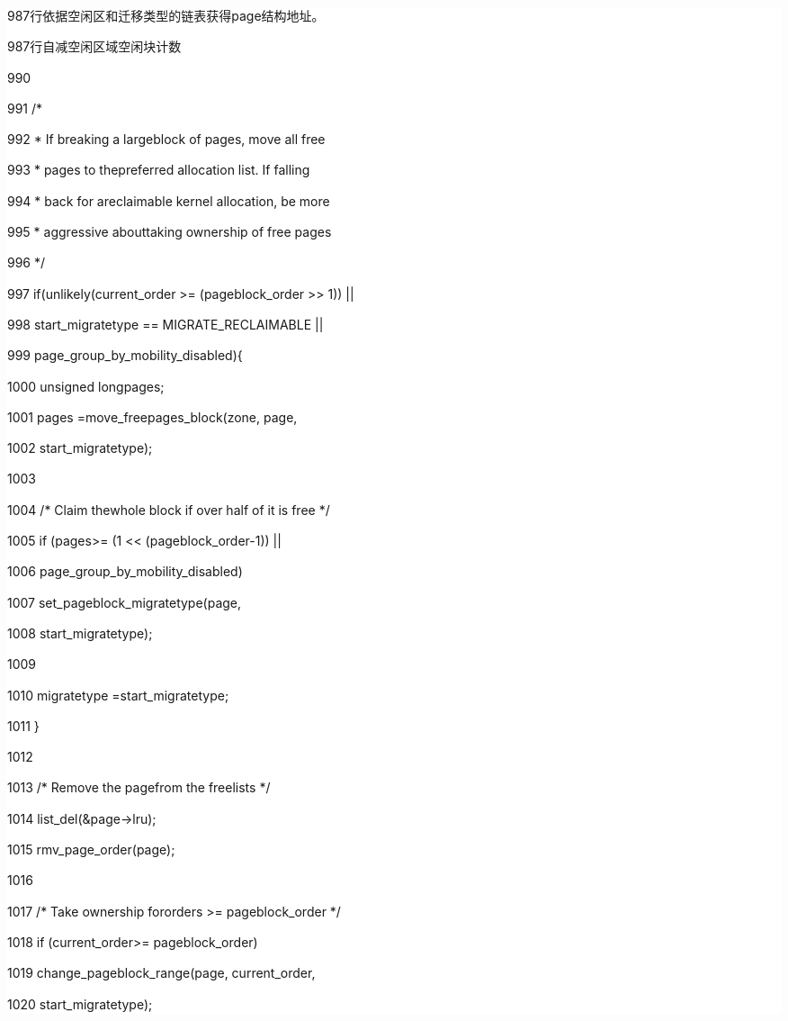 987行依据空闲区和迁移类型的链表获得page结构地址。

987行自减空闲区域空闲块计数

990

 991                         /\*

 992                          \* If breaking a largeblock of pages, move all free

 993                          \* pages to thepreferred allocation list. If falling

 994                          \* back for areclaimable kernel allocation, be more

 995                          \* aggressive abouttaking ownership of free pages

 996                          \*/

 997                         if(unlikely(current\_order >= (pageblock\_order >> 1)) ||

 998                                        start\_migratetype == MIGRATE\_RECLAIMABLE ||

 999                                        page\_group\_by\_mobility\_disabled){

1000                                 unsigned longpages;

1001                                 pages =move\_freepages\_block(zone, page,

1002                                                                 start\_migratetype);

1003

1004                                 /\* Claim thewhole block if over half of it is free \*/

1005                                 if (pages>= (1 << (pageblock\_order-1)) ||

1006                                                 page\_group\_by\_mobility\_disabled)

1007                                        set\_pageblock\_migratetype(page,

1008                                                                start\_migratetype);

1009

1010                                 migratetype =start\_migratetype;

1011                         }

1012

1013                         /\* Remove the pagefrom the freelists \*/

1014                        list\_del(&page->lru);

1015                         rmv\_page\_order(page);

1016

1017                         /\* Take ownership fororders >= pageblock\_order \*/

1018                         if (current\_order>= pageblock\_order)

1019                                change\_pageblock\_range(page, current\_order,

1020                                                         start\_migratetype);
